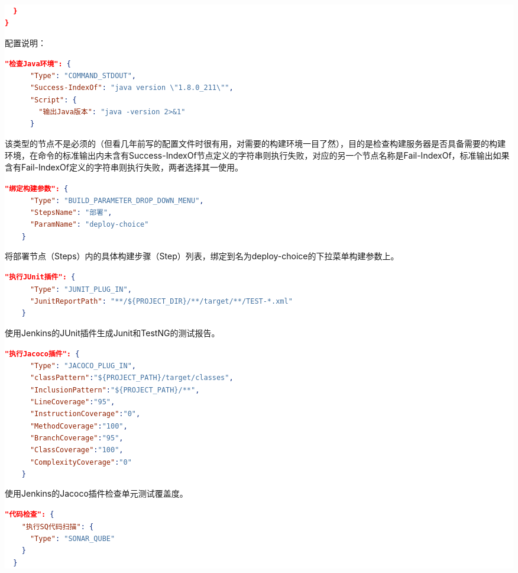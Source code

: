 ```json
  }
}
```

配置说明：

```json
"检查Java环境": {
      "Type": "COMMAND_STDOUT",
      "Success-IndexOf": "java version \"1.8.0_211\"",
      "Script": {
        "输出Java版本": "java -version 2>&1"
      }
```

该类型的节点不是必须的（但看几年前写的配置文件时很有用，对需要的构建环境一目了然），目的是检查构建服务器是否具备需要的构建环境，在命令的标准输出内未含有Success-IndexOf节点定义的字符串则执行失败，对应的另一个节点名称是Fail-IndexOf，标准输出如果含有Fail-IndexOf定义的字符串则执行失败，两者选择其一使用。

```json
"绑定构建参数": {
      "Type": "BUILD_PARAMETER_DROP_DOWN_MENU",
      "StepsName": "部署",
      "ParamName": "deploy-choice"
    }
```

将部署节点（Steps）内的具体构建步骤（Step）列表，绑定到名为deploy-choice的下拉菜单构建参数上。

```json
"执行JUnit插件": {
      "Type": "JUNIT_PLUG_IN",
      "JunitReportPath": "**/${PROJECT_DIR}/**/target/**/TEST-*.xml"
    }
```

使用Jenkins的JUnit插件生成Junit和TestNG的测试报告。

```json
"执行Jacoco插件": {
      "Type": "JACOCO_PLUG_IN",
      "classPattern":"${PROJECT_PATH}/target/classes",
      "InclusionPattern":"${PROJECT_PATH}/**",
      "LineCoverage":"95",
      "InstructionCoverage":"0",
      "MethodCoverage":"100",
      "BranchCoverage":"95",
      "ClassCoverage":"100",
      "ComplexityCoverage":"0"
    }
```

使用Jenkins的Jacoco插件检查单元测试覆盖度。

```json
"代码检查": {
    "执行SQ代码扫描": {
      "Type": "SONAR_QUBE"
    }
  }
```
